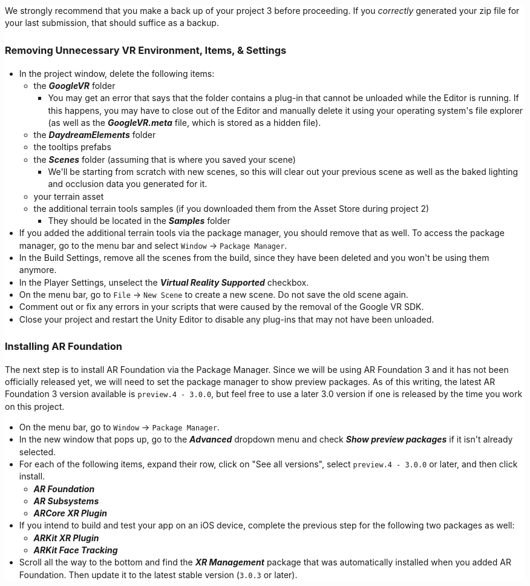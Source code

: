 We strongly recommend that you make a back up of your project 3 before proceeding. If you _correctly_ generated your zip file for your last submission, that should suffice as a backup.

### Removing Unnecessary VR Environment, Items, & Settings

- In the project window, delete the following items:
  - the _**GoogleVR**_ folder
    - You may get an error that says that the folder contains a plug-in that cannot be unloaded while the Editor is running. If this happens, you may have to close out of the Editor and manually delete it using your operating system's file explorer (as well as the _**GoogleVR.meta**_ file, which is stored as a hidden file).
  - the _**DaydreamElements**_ folder
  - the tooltips prefabs
  - the _**Scenes**_ folder (assuming that is where you saved your scene)
    - We'll be starting from scratch with new scenes, so this will clear out your previous scene as well as the baked lighting and occlusion data you generated for it.
  - your terrain asset
  - the additional terrain tools samples (if you downloaded them from the Asset Store during project 2)
    - They should be located in the _**Samples**_ folder
- If you added the additional terrain tools via the package manager, you should remove that as well. To access the package manager, go to the menu bar and select `Window` -> `Package Manager`.
- In the Build Settings, remove all the scenes from the build, since they have been deleted and you won't be using them anymore.
- In the Player Settings, unselect the _**Virtual Reality Supported**_ checkbox.
- On the menu bar, go to `File` -> `New Scene` to create a new scene. Do not save the old scene again.
- Comment out or fix any errors in your scripts that were caused by the removal of the Google VR SDK.
- Close your project and restart the Unity Editor to disable any plug-ins that may not have been unloaded.

### Installing AR Foundation

The next step is to install AR Foundation via the Package Manager. Since we will be using AR Foundation 3 and it has not been officially released yet, we will need to set the package manager to show preview packages. As of this writing, the latest AR Foundation 3 version available is `preview.4 - 3.0.0`, but feel free to use a later 3.0 version if one is released by the time you work on this project.

- On the menu bar, go to `Window` -> `Package Manager`.
- In the new window that pops up, go to the _**Advanced**_ dropdown menu and check _**Show preview packages**_ if it isn't already selected.
- For each of the following items, expand their row, click on "See all versions", select `preview.4 - 3.0.0` or later, and then click install.
  - _**AR Foundation**_
  - _**AR Subsystems**_
  - _**ARCore XR Plugin**_
- If you intend to build and test your app on an iOS device, complete the previous step for the following two packages as well:
  - _**ARKit XR Plugin**_
  - _**ARKit Face Tracking**_
- Scroll all the way to the bottom and find the _**XR Management**_ package that was automatically installed when you added AR Foundation. Then update it to the latest stable version (`3.0.3` or later).
